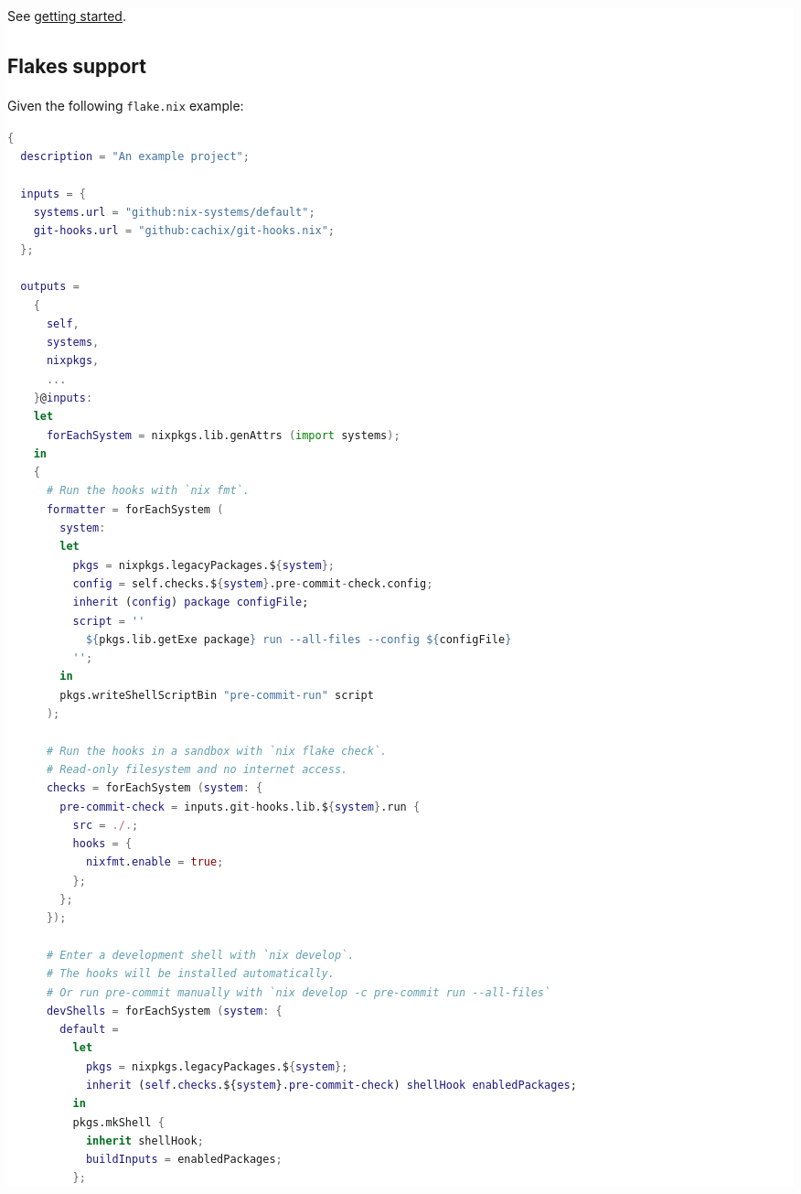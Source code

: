 See [getting started](https://devenv.sh/getting-started/).

## Flakes support

Given the following `flake.nix` example:

```nix
{
  description = "An example project";

  inputs = {
    systems.url = "github:nix-systems/default";
    git-hooks.url = "github:cachix/git-hooks.nix";
  };

  outputs =
    {
      self,
      systems,
      nixpkgs,
      ...
    }@inputs:
    let
      forEachSystem = nixpkgs.lib.genAttrs (import systems);
    in
    {
      # Run the hooks with `nix fmt`.
      formatter = forEachSystem (
        system:
        let
          pkgs = nixpkgs.legacyPackages.${system};
          config = self.checks.${system}.pre-commit-check.config;
          inherit (config) package configFile;
          script = ''
            ${pkgs.lib.getExe package} run --all-files --config ${configFile}
          '';
        in
        pkgs.writeShellScriptBin "pre-commit-run" script
      );

      # Run the hooks in a sandbox with `nix flake check`.
      # Read-only filesystem and no internet access.
      checks = forEachSystem (system: {
        pre-commit-check = inputs.git-hooks.lib.${system}.run {
          src = ./.;
          hooks = {
            nixfmt.enable = true;
          };
        };
      });

      # Enter a development shell with `nix develop`.
      # The hooks will be installed automatically.
      # Or run pre-commit manually with `nix develop -c pre-commit run --all-files`
      devShells = forEachSystem (system: {
        default =
          let
            pkgs = nixpkgs.legacyPackages.${system};
            inherit (self.checks.${system}.pre-commit-check) shellHook enabledPackages;
          in
          pkgs.mkShell {
            inherit shellHook;
            buildInputs = enabledPackages;
          };
```
